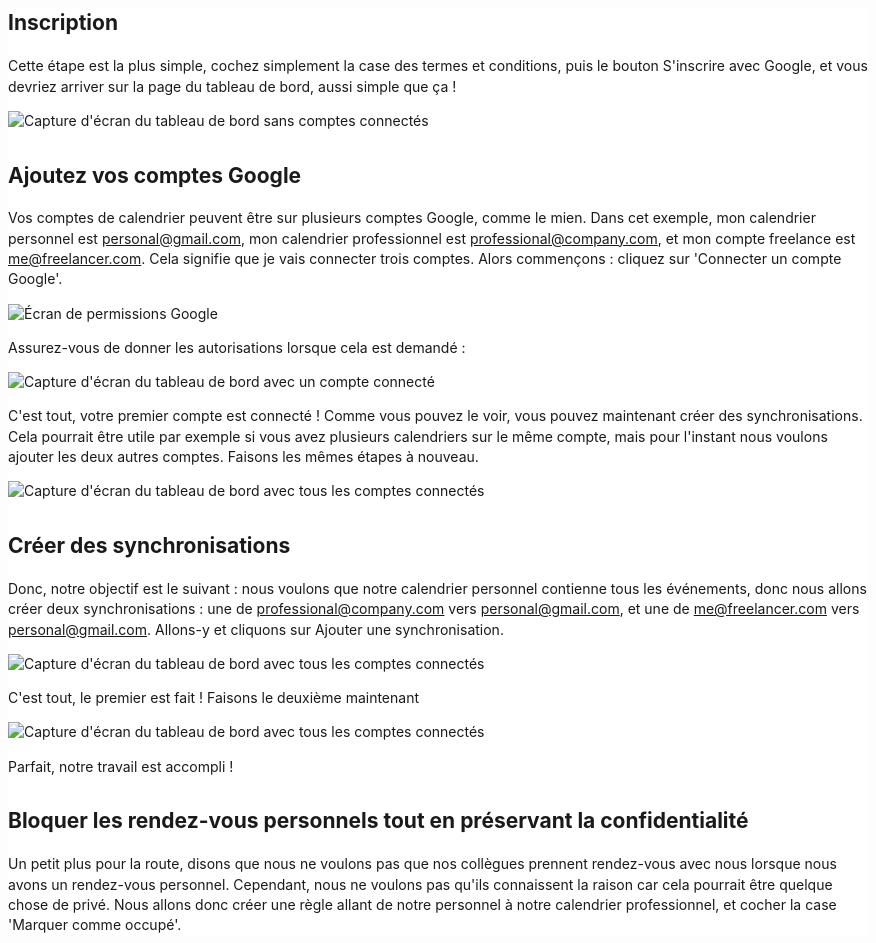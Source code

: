 ## Inscription

Cette étape est la plus simple, cochez simplement la case des termes et conditions, puis le bouton S'inscrire avec Google, et vous devriez arriver sur la page du tableau de bord, aussi simple que ça !

![Capture d'écran du tableau de bord sans comptes connectés](/assets/blog/no-accounts.png)

## Ajoutez vos comptes Google

Vos comptes de calendrier peuvent être sur plusieurs comptes Google, comme le mien. Dans cet exemple, mon calendrier personnel est personal@gmail.com, mon calendrier professionnel est professional@company.com, et mon compte freelance est me@freelancer.com. Cela signifie que je vais connecter trois comptes. Alors commençons : cliquez sur 'Connecter un compte Google'.

![Écran de permissions Google](/assets/blog/google-permissions.png)

Assurez-vous de donner les autorisations lorsque cela est demandé :

![Capture d'écran du tableau de bord avec un compte connecté](/assets/blog/first-account.png)

C'est tout, votre premier compte est connecté ! Comme vous pouvez le voir, vous pouvez maintenant créer des synchronisations. Cela pourrait être utile par exemple si vous avez plusieurs calendriers sur le même compte, mais pour l'instant nous voulons ajouter les deux autres comptes. Faisons les mêmes étapes à nouveau.

![Capture d'écran du tableau de bord avec tous les comptes connectés](/assets/blog/all-accounts.png)

## Créer des synchronisations

Donc, notre objectif est le suivant : nous voulons que notre calendrier personnel contienne tous les événements, donc nous allons créer deux synchronisations : une de professional@company.com vers personal@gmail.com, et une de me@freelancer.com vers personal@gmail.com. Allons-y et cliquons sur Ajouter une synchronisation.

![Capture d'écran du tableau de bord avec tous les comptes connectés](/assets/blog/first-rule-draft.png)

C'est tout, le premier est fait ! Faisons le deuxième maintenant

![Capture d'écran du tableau de bord avec tous les comptes connectés](/assets/blog/second-rule-draft.png)

Parfait, notre travail est accompli !

## Bloquer les rendez-vous personnels tout en préservant la confidentialité

Un petit plus pour la route, disons que nous ne voulons pas que nos collègues prennent rendez-vous avec nous lorsque nous avons un rendez-vous personnel. Cependant, nous ne voulons pas qu'ils connaissent la raison car cela pourrait être quelque chose de privé. Nous allons donc créer une règle allant de notre personnel à notre calendrier professionnel, et cocher la case 'Marquer comme occupé'.
